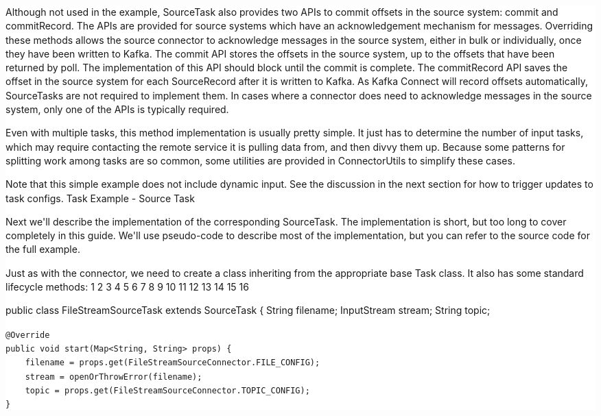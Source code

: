 Although not used in the example, SourceTask also provides two APIs to commit offsets in the source system: commit and commitRecord. The APIs are provided for source systems which have an acknowledgement mechanism for messages. Overriding these methods allows the source connector to acknowledge messages in the source system, either in bulk or individually, once they have been written to Kafka. The commit API stores the offsets in the source system, up to the offsets that have been returned by poll. The implementation of this API should block until the commit is complete. The commitRecord API saves the offset in the source system for each SourceRecord after it is written to Kafka. As Kafka Connect will record offsets automatically, SourceTasks are not required to implement them. In cases where a connector does need to acknowledge messages in the source system, only one of the APIs is typically required.

Even with multiple tasks, this method implementation is usually pretty simple. It just has to determine the number of input tasks, which may require contacting the remote service it is pulling data from, and then divvy them up. Because some patterns for splitting work among tasks are so common, some utilities are provided in ConnectorUtils to simplify these cases.

Note that this simple example does not include dynamic input. See the discussion in the next section for how to trigger updates to task configs.
Task Example - Source Task

Next we'll describe the implementation of the corresponding SourceTask. The implementation is short, but too long to cover completely in this guide. We'll use pseudo-code to describe most of the implementation, but you can refer to the source code for the full example.

Just as with the connector, we need to create a class inheriting from the appropriate base Task class. It also has some standard lifecycle methods:
1
2
3
4
5
6
7
8
9
10
11
12
13
14
15
16

public class FileStreamSourceTask extends SourceTask {
    String filename;
    InputStream stream;
    String topic;

    @Override
    public void start(Map<String, String> props) {
        filename = props.get(FileStreamSourceConnector.FILE_CONFIG);
        stream = openOrThrowError(filename);
        topic = props.get(FileStreamSourceConnector.TOPIC_CONFIG);
    }
